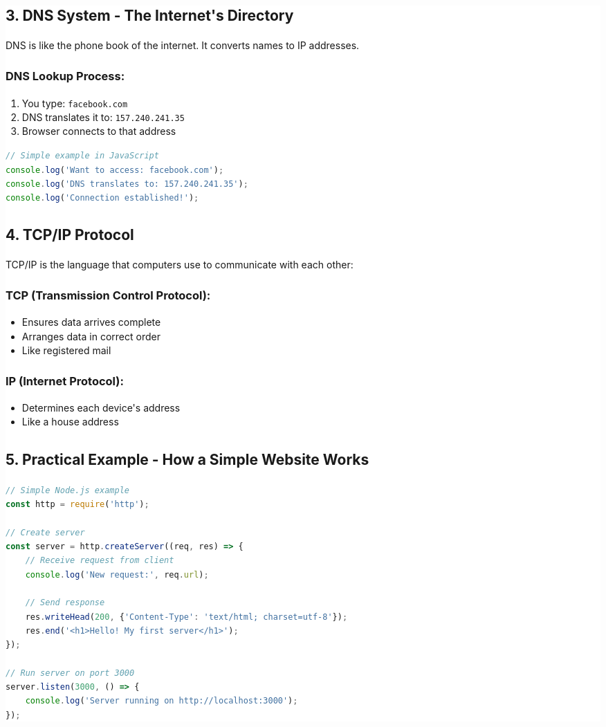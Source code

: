## 3. DNS System - The Internet's Directory

DNS is like the phone book of the internet. It converts names to IP addresses.

### DNS Lookup Process:
1. You type: `facebook.com`
2. DNS translates it to: `157.240.241.35`
3. Browser connects to that address

```javascript
// Simple example in JavaScript
console.log('Want to access: facebook.com');
console.log('DNS translates to: 157.240.241.35');
console.log('Connection established!');
```

## 4. TCP/IP Protocol

TCP/IP is the language that computers use to communicate with each other:

### TCP (Transmission Control Protocol):
- Ensures data arrives complete
- Arranges data in correct order
- Like registered mail

### IP (Internet Protocol):  
- Determines each device's address
- Like a house address

## 5. Practical Example - How a Simple Website Works

```javascript
// Simple Node.js example
const http = require('http');

// Create server
const server = http.createServer((req, res) => {
    // Receive request from client
    console.log('New request:', req.url);
    
    // Send response
    res.writeHead(200, {'Content-Type': 'text/html; charset=utf-8'});
    res.end('<h1>Hello! My first server</h1>');
});

// Run server on port 3000
server.listen(3000, () => {
    console.log('Server running on http://localhost:3000');
});
```

